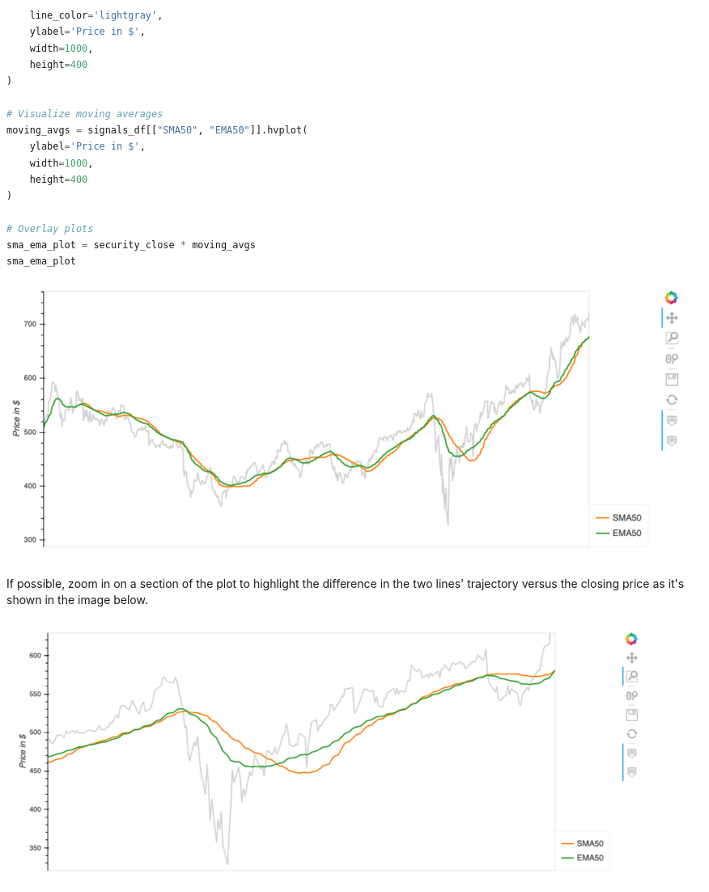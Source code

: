 ```python
    line_color='lightgray',
    ylabel='Price in $',
    width=1000,
    height=400
)

# Visualize moving averages
moving_avgs = signals_df[["SMA50", "EMA50"]].hvplot(
    ylabel='Price in $',
    width=1000,
    height=400
)

# Overlay plots
sma_ema_plot = security_close * moving_avgs
sma_ema_plot
```

![short-window SMA versus EMA](Images/15-2-short-window-sma-ema.png)

If possible, zoom in on a section of the plot to highlight the difference in the two lines' trajectory versus the closing price as it's shown in the image below.

![short-window SMA versus EMA zoomed](Images/15-2-short-window-sma-ema-zoom.png)
